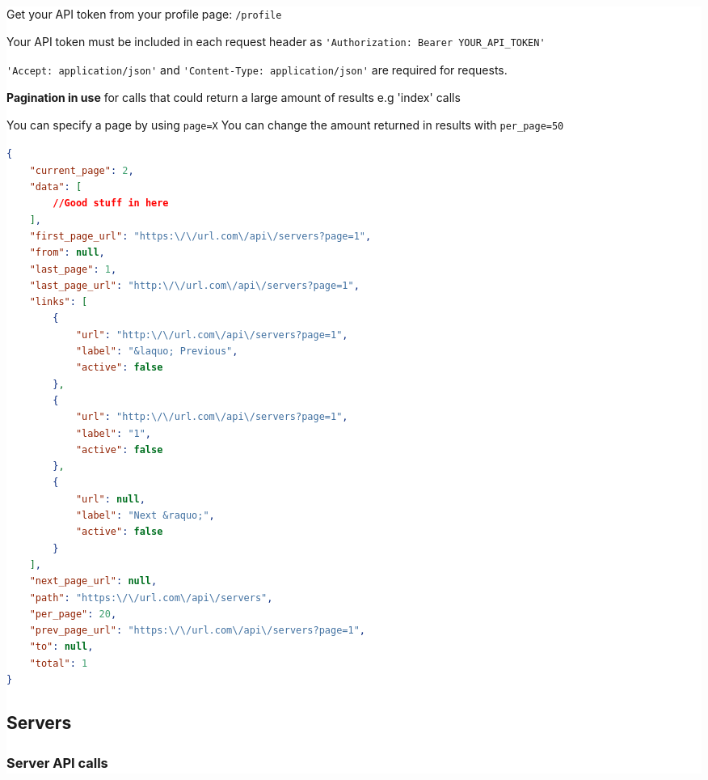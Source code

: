 Get your API token from your profile page: ```/profile```

Your API token must be included in each request header as ```'Authorization: Bearer YOUR_API_TOKEN'```

```'Accept: application/json'``` and ```'Content-Type: application/json'``` are required for requests.

**Pagination in use** for calls that could return a large amount of results e.g 'index' calls

You can specify a page by using `page=X`
You can change the amount returned in results with `per_page=50`

```json
{
    "current_page": 2,
    "data": [
        //Good stuff in here
    ],
    "first_page_url": "https:\/\/url.com\/api\/servers?page=1",
    "from": null,
    "last_page": 1,
    "last_page_url": "http:\/\/url.com\/api\/servers?page=1",
    "links": [
        {
            "url": "http:\/\/url.com\/api\/servers?page=1",
            "label": "&laquo; Previous",
            "active": false
        },
        {
            "url": "http:\/\/url.com\/api\/servers?page=1",
            "label": "1",
            "active": false
        },
        {
            "url": null,
            "label": "Next &raquo;",
            "active": false
        }
    ],
    "next_page_url": null,
    "path": "https:\/\/url.com\/api\/servers",
    "per_page": 20,
    "prev_page_url": "https:\/\/url.com\/api\/servers?page=1",
    "to": null,
    "total": 1
}
```

<a name="servers"></a>

## Servers

### Server API calls
